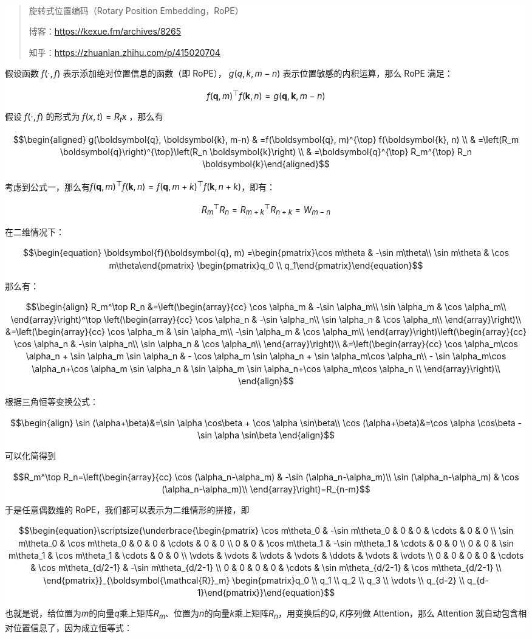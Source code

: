 > 旋转式位置编码（Rotary Position Embedding，RoPE）
>
> 博客：https://kexue.fm/archives/8265
>
> 知乎：https://zhuanlan.zhihu.com/p/415020704

假设函数 $f(⋅,f)$ 表示添加绝对位置信息的函数（即 RoPE）， $g(q,k,m-n)$ 表示位置敏感的内积运算，那么 RoPE 满足：

$$f(\boldsymbol{q}, m)^{\top} f(\boldsymbol{k}, n)=g(\boldsymbol{q}, \boldsymbol{k}, m-n)$$

假设 $f(⋅,f)$ 的形式为 $f(x,t)=R_tx$ ，那么有

$$\begin{aligned} g(\boldsymbol{q}, \boldsymbol{k}, m-n) & =f(\boldsymbol{q}, m)^{\top} f(\boldsymbol{k}, n) \\ & =\left(R_m \boldsymbol{q}\right)^{\top}\left(R_n \boldsymbol{k}\right) \\ & =\boldsymbol{q}^{\top} R_m^{\top} R_n \boldsymbol{k}\end{aligned}$$

考虑到公式一，那么有$f(\boldsymbol{q}, m)^{\top} f(\boldsymbol{k}, n)=f(\boldsymbol{q}, m+k)^{\top} f(\boldsymbol{k}, n+k)$，即有：

$${R}^{\top}_mR_n={R}^{\top}_{m+k}R_{n+k}=W_{m-n}$$

在二维情况下：

$$\begin{equation} \boldsymbol{f}(\boldsymbol{q}, m) =\begin{pmatrix}\cos m\theta & -\sin m\theta\\ \sin m\theta & \cos m\theta\end{pmatrix} \begin{pmatrix}q_0 \\ q_1\end{pmatrix}\end{equation}$$

那么有：

$$\begin{align} R_m^\top R_n &=\left(\begin{array}{cc} \cos \alpha_m & -\sin \alpha_m\\ \sin \alpha_m & \cos \alpha_m\\ \end{array}\right)^\top \left(\begin{array}{cc} \cos \alpha_n & -\sin \alpha_n\\ \sin \alpha_n & \cos \alpha_n\\ \end{array}\right)\\ &=\left(\begin{array}{cc} \cos \alpha_m & \sin \alpha_m\\ -\sin \alpha_m & \cos \alpha_m\\ \end{array}\right)\left(\begin{array}{cc} \cos \alpha_n & -\sin \alpha_n\\ \sin \alpha_n & \cos \alpha_n\\ \end{array}\right)\\ &=\left(\begin{array}{cc} \cos \alpha_m\cos \alpha_n + \sin \alpha_m \sin \alpha_n & - \cos \alpha_m \sin \alpha_n + \sin \alpha_m\cos \alpha_n\\ - \sin \alpha_m\cos \alpha_n+\cos \alpha_m \sin \alpha_n & \sin \alpha_m \sin \alpha_n+\cos \alpha_m\cos \alpha_n \\ \end{array}\right)\\ \end{align}$$

根据三角恒等变换公式：

$$\begin{align} \sin (\alpha+\beta)&=\sin \alpha \cos\beta + \cos \alpha \sin\beta\\ \cos (\alpha+\beta)&=\cos \alpha \cos\beta - \sin \alpha \sin\beta \end{align}$$

可以化简得到

$$R_m^\top R_n=\left(\begin{array}{cc} \cos (\alpha_n-\alpha_m) & -\sin (\alpha_n-\alpha_m)\\ \sin (\alpha_n-\alpha_m) & \cos (\alpha_n-\alpha_m)\\ \end{array}\right)=R_{n-m}$$

于是任意偶数维的 RoPE，我们都可以表示为二维情形的拼接，即

$$\begin{equation}\scriptsize{\underbrace{\begin{pmatrix} \cos m\theta_0 & -\sin m\theta_0 & 0 & 0 & \cdots & 0 & 0 \\ \sin m\theta_0 & \cos m\theta_0 & 0 & 0 & \cdots & 0 & 0 \\ 0 & 0 & \cos m\theta_1 & -\sin m\theta_1 & \cdots & 0 & 0 \\ 0 & 0 & \sin m\theta_1 & \cos m\theta_1 & \cdots & 0 & 0 \\ \vdots & \vdots & \vdots & \vdots & \ddots & \vdots & \vdots \\ 0 & 0 & 0 & 0 & \cdots & \cos m\theta_{d/2-1} & -\sin m\theta_{d/2-1} \\ 0 & 0 & 0 & 0 & \cdots & \sin m\theta_{d/2-1} & \cos m\theta_{d/2-1} \\ \end{pmatrix}}_{\boldsymbol{\mathcal{R}}_m} \begin{pmatrix}q_0 \\ q_1 \\ q_2 \\ q_3 \\ \vdots \\ q_{d-2} \\ q_{d-1}\end{pmatrix}}\end{equation}$$

也就是说，给位置为$m$的向量$q$乘上矩阵$R_m$、位置为$n$的向量$k$乘上矩阵$R_n$，用变换后的$Q,K$序列做 Attention，那么 Attention 就自动包含相对位置信息了，因为成立恒等式：

